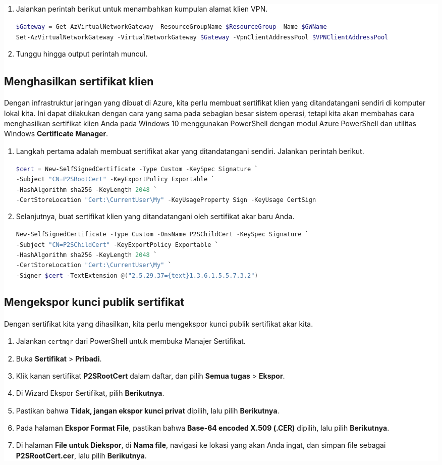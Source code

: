 1. Jalankan perintah berikut untuk menambahkan kumpulan alamat klien VPN.

    ```PowerShell
    $Gateway = Get-AzVirtualNetworkGateway -ResourceGroupName $ResourceGroup -Name $GWName
    Set-AzVirtualNetworkGateway -VirtualNetworkGateway $Gateway -VpnClientAddressPool $VPNClientAddressPool
    ```

1. Tunggu hingga output perintah muncul.

## <a name="generate-a-client-certificate"></a>Menghasilkan sertifikat klien

Dengan infrastruktur jaringan yang dibuat di Azure, kita perlu membuat sertifikat klien yang ditandatangani sendiri di komputer lokal kita. Ini dapat dilakukan dengan cara yang sama pada sebagian besar sistem operasi, tetapi kita akan membahas cara menghasilkan sertifikat klien Anda pada Windows 10 menggunakan PowerShell dengan modul Azure PowerShell dan utilitas Windows **Certificate Manager**.

1. Langkah pertama adalah membuat sertifikat akar yang ditandatangani sendiri. Jalankan perintah berikut.

    ```PowerShell
    $cert = New-SelfSignedCertificate -Type Custom -KeySpec Signature `
    -Subject "CN=P2SRootCert" -KeyExportPolicy Exportable `
    -HashAlgorithm sha256 -KeyLength 2048 `
    -CertStoreLocation "Cert:\CurrentUser\My" -KeyUsageProperty Sign -KeyUsage CertSign
    ```

1. Selanjutnya, buat sertifikat klien yang ditandatangani oleh sertifikat akar baru Anda.

    ```PowerShell
    New-SelfSignedCertificate -Type Custom -DnsName P2SChildCert -KeySpec Signature `
    -Subject "CN=P2SChildCert" -KeyExportPolicy Exportable `
    -HashAlgorithm sha256 -KeyLength 2048 `
    -CertStoreLocation "Cert:\CurrentUser\My" `
    -Signer $cert -TextExtension @("2.5.29.37={text}1.3.6.1.5.5.7.3.2")
    ```

## <a name="export-certificate-public-key"></a>Mengekspor kunci publik sertifikat

Dengan sertifikat kita yang dihasilkan, kita perlu mengekspor kunci publik sertifikat akar kita.

1. Jalankan `certmgr` dari PowerShell untuk membuka Manajer Sertifikat.

1. Buka **Sertifikat** > **Pribadi**.

1. Klik kanan sertifikat **P2SRootCert** dalam daftar, dan pilih **Semua tugas** > **Ekspor**.

1. Di Wizard Ekspor Sertifikat, pilih **Berikutnya**.

1. Pastikan bahwa **Tidak, jangan ekspor kunci privat** dipilih, lalu pilih **Berikutnya**.

1. Pada halaman **Ekspor Format File**, pastikan bahwa **Base-64 encoded X.509 (.CER)** dipilih, lalu pilih **Berikutnya**.

1. Di halaman **File untuk Diekspor**, di **Nama file**, navigasi ke lokasi yang akan Anda ingat, dan simpan file sebagai **P2SRootCert.cer**, lalu pilih **Berikutnya**.
